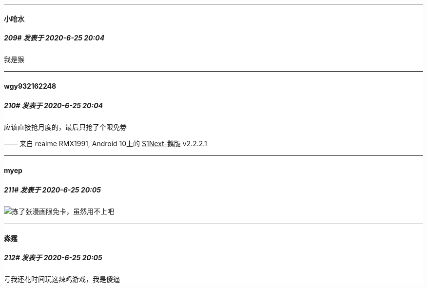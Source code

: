 





*****

####  小呛水  
##### 209#       发表于 2020-6-25 20:04




我是猴







*****

####  wgy932162248  
##### 210#       发表于 2020-6-25 20:04




应该直接抢月度的，最后只抢了个限免劵

—— 来自 realme RMX1991, Android 10上的 [S1Next-鹅版](https://github.com/ykrank/S1-Next/releases) v2.2.2.1







*****

####  myep  
##### 211#       发表于 2020-6-25 20:05



<img src="https://static.saraba1st.com/image/smiley/face2017/067.png" referrerpolicy="no-referrer">拣了张漫画限免卡，虽然用不上吧







*****

####  淼霆  
##### 212#       发表于 2020-6-25 20:05




亏我还花时间玩这辣鸡游戏，我是傻逼






